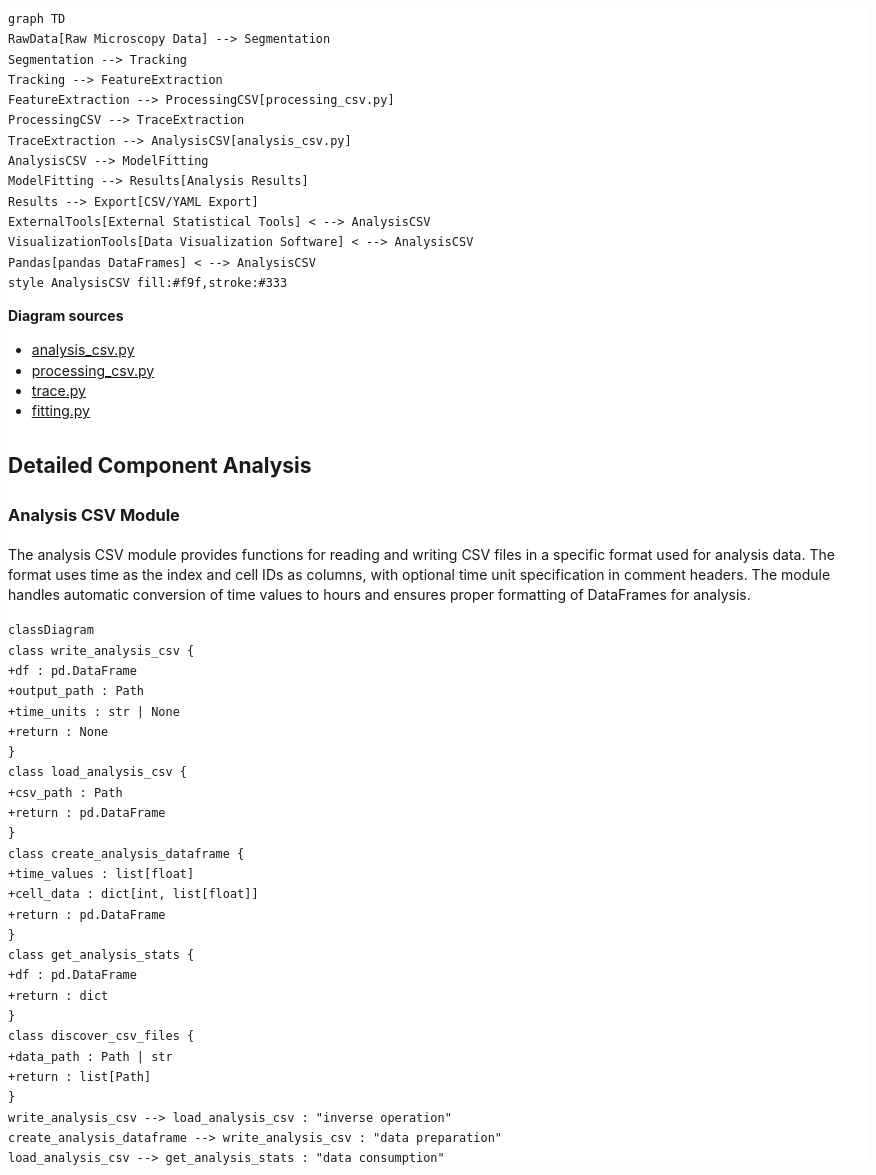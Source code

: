 ```mermaid
graph TD
RawData[Raw Microscopy Data] --> Segmentation
Segmentation --> Tracking
Tracking --> FeatureExtraction
FeatureExtraction --> ProcessingCSV[processing_csv.py]
ProcessingCSV --> TraceExtraction
TraceExtraction --> AnalysisCSV[analysis_csv.py]
AnalysisCSV --> ModelFitting
ModelFitting --> Results[Analysis Results]
Results --> Export[CSV/YAML Export]
ExternalTools[External Statistical Tools] < --> AnalysisCSV
VisualizationTools[Data Visualization Software] < --> AnalysisCSV
Pandas[pandas DataFrames] < --> AnalysisCSV
style AnalysisCSV fill:#f9f,stroke:#333
```

**Diagram sources**
- [analysis_csv.py](file://pyama-core/src/pyama_core/io/analysis_csv.py)
- [processing_csv.py](file://pyama-core/src/pyama_core/io/processing_csv.py)
- [trace.py](file://pyama-core/src/pyama_core/processing/extraction/trace.py)
- [fitting.py](file://pyama-core/src/pyama_core/analysis/fitting.py)

## Detailed Component Analysis

### Analysis CSV Module
The analysis CSV module provides functions for reading and writing CSV files in a specific format used for analysis data. The format uses time as the index and cell IDs as columns, with optional time unit specification in comment headers. The module handles automatic conversion of time values to hours and ensures proper formatting of DataFrames for analysis.

```mermaid
classDiagram
class write_analysis_csv {
+df : pd.DataFrame
+output_path : Path
+time_units : str | None
+return : None
}
class load_analysis_csv {
+csv_path : Path
+return : pd.DataFrame
}
class create_analysis_dataframe {
+time_values : list[float]
+cell_data : dict[int, list[float]]
+return : pd.DataFrame
}
class get_analysis_stats {
+df : pd.DataFrame
+return : dict
}
class discover_csv_files {
+data_path : Path | str
+return : list[Path]
}
write_analysis_csv --> load_analysis_csv : "inverse operation"
create_analysis_dataframe --> write_analysis_csv : "data preparation"
load_analysis_csv --> get_analysis_stats : "data consumption"
```
